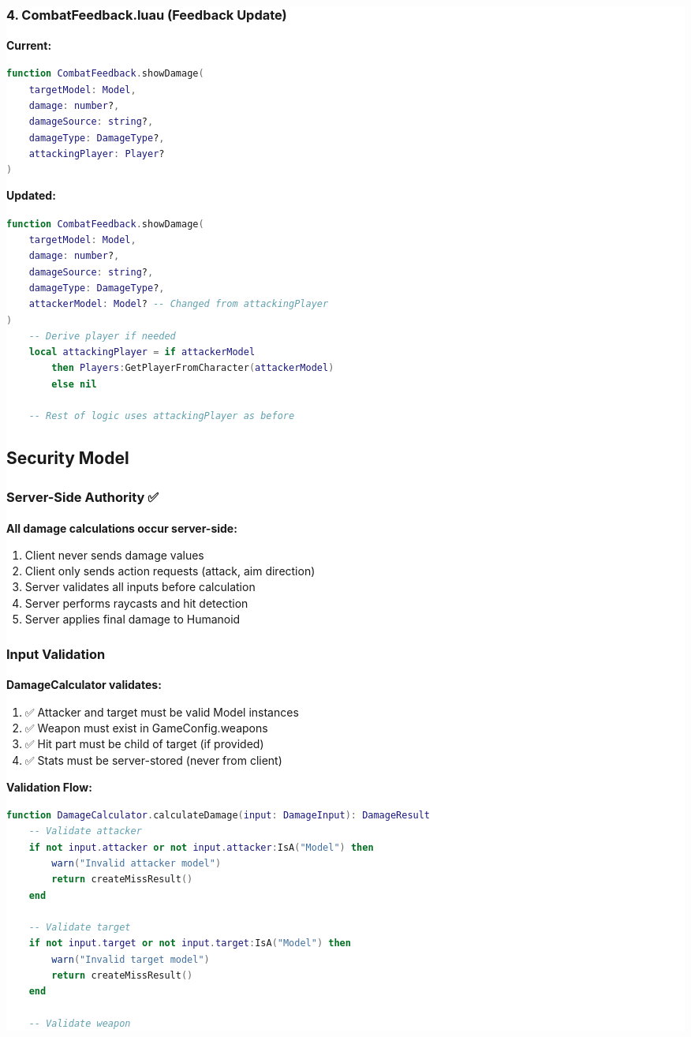### 4. CombatFeedback.luau (Feedback Update)

**Current:**
```lua
function CombatFeedback.showDamage(
    targetModel: Model,
    damage: number?,
    damageSource: string?,
    damageType: DamageType?,
    attackingPlayer: Player?
)
```

**Updated:**
```lua
function CombatFeedback.showDamage(
    targetModel: Model,
    damage: number?,
    damageSource: string?,
    damageType: DamageType?,
    attackerModel: Model? -- Changed from attackingPlayer
)
    -- Derive player if needed
    local attackingPlayer = if attackerModel
        then Players:GetPlayerFromCharacter(attackerModel)
        else nil

    -- Rest of logic uses attackingPlayer as before
```

## Security Model

### Server-Side Authority ✅

**All damage calculations occur server-side:**
1. Client never sends damage values
2. Client only sends action requests (attack, aim direction)
3. Server validates all inputs before calculation
4. Server performs raycasts and hit detection
5. Server applies final damage to Humanoid

### Input Validation

**DamageCalculator validates:**
1. ✅ Attacker and target must be valid Model instances
2. ✅ Weapon must exist in GameConfig.weapons
3. ✅ Hit part must be child of target (if provided)
4. ✅ Stats must be server-stored (never from client)

**Validation Flow:**
```lua
function DamageCalculator.calculateDamage(input: DamageInput): DamageResult
    -- Validate attacker
    if not input.attacker or not input.attacker:IsA("Model") then
        warn("Invalid attacker model")
        return createMissResult()
    end

    -- Validate target
    if not input.target or not input.target:IsA("Model") then
        warn("Invalid target model")
        return createMissResult()
    end

    -- Validate weapon
```